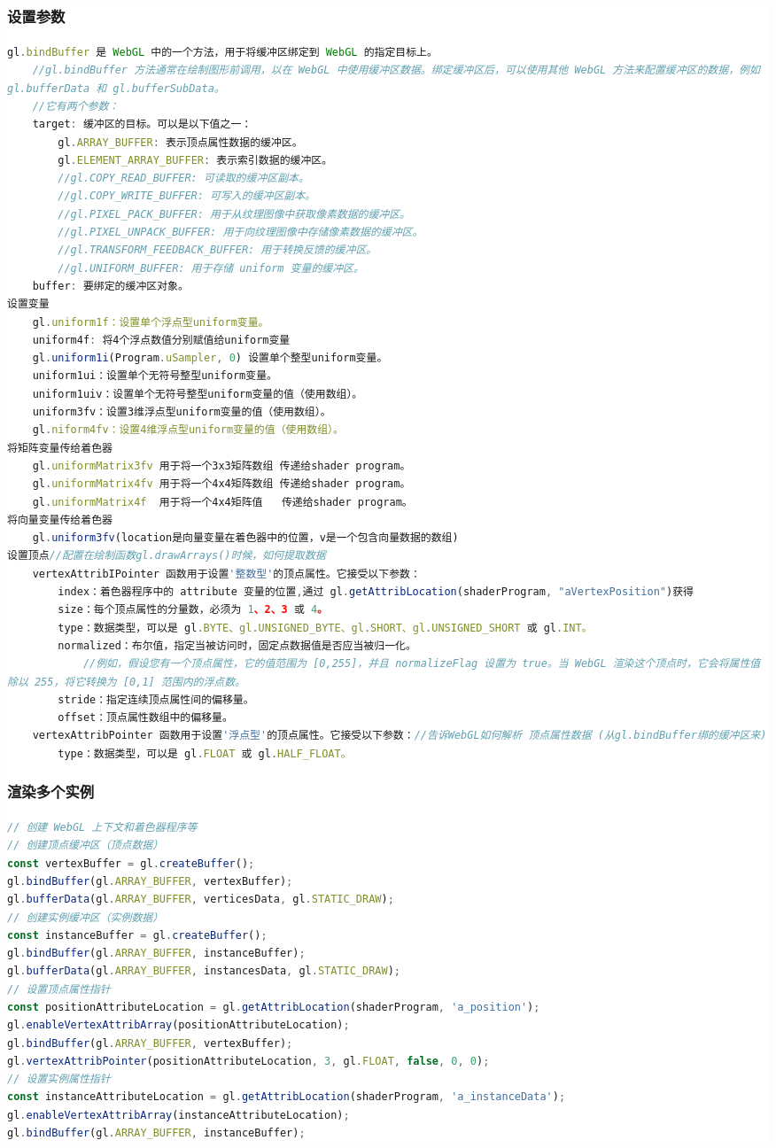 ### 设置参数
```javascript
gl.bindBuffer 是 WebGL 中的一个方法，用于将缓冲区绑定到 WebGL 的指定目标上。
    //gl.bindBuffer 方法通常在绘制图形前调用，以在 WebGL 中使用缓冲区数据。绑定缓冲区后，可以使用其他 WebGL 方法来配置缓冲区的数据，例如 gl.bufferData 和 gl.bufferSubData。
    //它有两个参数：
    target: 缓冲区的目标。可以是以下值之一：
        gl.ARRAY_BUFFER: 表示顶点属性数据的缓冲区。
        gl.ELEMENT_ARRAY_BUFFER: 表示索引数据的缓冲区。
        //gl.COPY_READ_BUFFER: 可读取的缓冲区副本。
        //gl.COPY_WRITE_BUFFER: 可写入的缓冲区副本。
        //gl.PIXEL_PACK_BUFFER: 用于从纹理图像中获取像素数据的缓冲区。
        //gl.PIXEL_UNPACK_BUFFER: 用于向纹理图像中存储像素数据的缓冲区。
        //gl.TRANSFORM_FEEDBACK_BUFFER: 用于转换反馈的缓冲区。
        //gl.UNIFORM_BUFFER: 用于存储 uniform 变量的缓冲区。
    buffer: 要绑定的缓冲区对象。
设置变量
    gl.uniform1f：设置单个浮点型uniform变量。
    uniform4f: 将4个浮点数值分别赋值给uniform变量
    gl.uniform1i(Program.uSampler, 0) 设置单个整型uniform变量。
    uniform1ui：设置单个无符号整型uniform变量。
    uniform1uiv：设置单个无符号整型uniform变量的值（使用数组）。
    uniform3fv：设置3维浮点型uniform变量的值（使用数组）。
    gl.niform4fv：设置4维浮点型uniform变量的值（使用数组）。
将矩阵变量传给着色器
    gl.uniformMatrix3fv 用于将一个3x3矩阵数组 传递给shader program。
    gl.uniformMatrix4fv 用于将一个4x4矩阵数组 传递给shader program。
    gl.uniformMatrix4f  用于将一个4x4矩阵值   传递给shader program。
将向量变量传给着色器
    gl.uniform3fv(location是向量变量在着色器中的位置，v是一个包含向量数据的数组)
设置顶点//配置在绘制函数gl.drawArrays()时候，如何提取数据
    vertexAttribIPointer 函数用于设置'整数型'的顶点属性。它接受以下参数：
        index：着色器程序中的 attribute 变量的位置,通过 gl.getAttribLocation(shaderProgram, "aVertexPosition")获得
        size：每个顶点属性的分量数，必须为 1、2、3 或 4。
        type：数据类型，可以是 gl.BYTE、gl.UNSIGNED_BYTE、gl.SHORT、gl.UNSIGNED_SHORT 或 gl.INT。
        normalized：布尔值，指定当被访问时，固定点数据值是否应当被归一化。            
            //例如，假设您有一个顶点属性，它的值范围为 [0,255]，并且 normalizeFlag 设置为 true。当 WebGL 渲染这个顶点时，它会将属性值除以 255，将它转换为 [0,1] 范围内的浮点数。
        stride：指定连续顶点属性间的偏移量。
        offset：顶点属性数组中的偏移量。
    vertexAttribPointer 函数用于设置'浮点型'的顶点属性。它接受以下参数：//告诉WebGL如何解析 顶点属性数据 (从gl.bindBuffer绑的缓冲区来)
        type：数据类型，可以是 gl.FLOAT 或 gl.HALF_FLOAT。
```
### 渲染多个实例
```js
// 创建 WebGL 上下文和着色器程序等
// 创建顶点缓冲区（顶点数据）
const vertexBuffer = gl.createBuffer();
gl.bindBuffer(gl.ARRAY_BUFFER, vertexBuffer);
gl.bufferData(gl.ARRAY_BUFFER, verticesData, gl.STATIC_DRAW);
// 创建实例缓冲区（实例数据）
const instanceBuffer = gl.createBuffer();
gl.bindBuffer(gl.ARRAY_BUFFER, instanceBuffer);
gl.bufferData(gl.ARRAY_BUFFER, instancesData, gl.STATIC_DRAW);
// 设置顶点属性指针
const positionAttributeLocation = gl.getAttribLocation(shaderProgram, 'a_position');
gl.enableVertexAttribArray(positionAttributeLocation);
gl.bindBuffer(gl.ARRAY_BUFFER, vertexBuffer);
gl.vertexAttribPointer(positionAttributeLocation, 3, gl.FLOAT, false, 0, 0);
// 设置实例属性指针
const instanceAttributeLocation = gl.getAttribLocation(shaderProgram, 'a_instanceData');
gl.enableVertexAttribArray(instanceAttributeLocation);
gl.bindBuffer(gl.ARRAY_BUFFER, instanceBuffer);
```